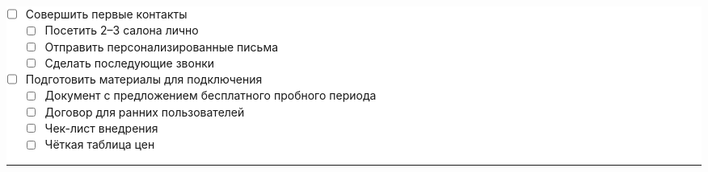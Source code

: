 - [ ] Совершить первые контакты
  - [ ] Посетить 2–3 салона лично
  - [ ] Отправить персонализированные письма
  - [ ] Сделать последующие звонки

- [ ] Подготовить материалы для подключения
  - [ ] Документ с предложением бесплатного пробного периода
  - [ ] Договор для ранних пользователей
  - [ ] Чек-лист внедрения
  - [ ] Чёткая таблица цен

---



